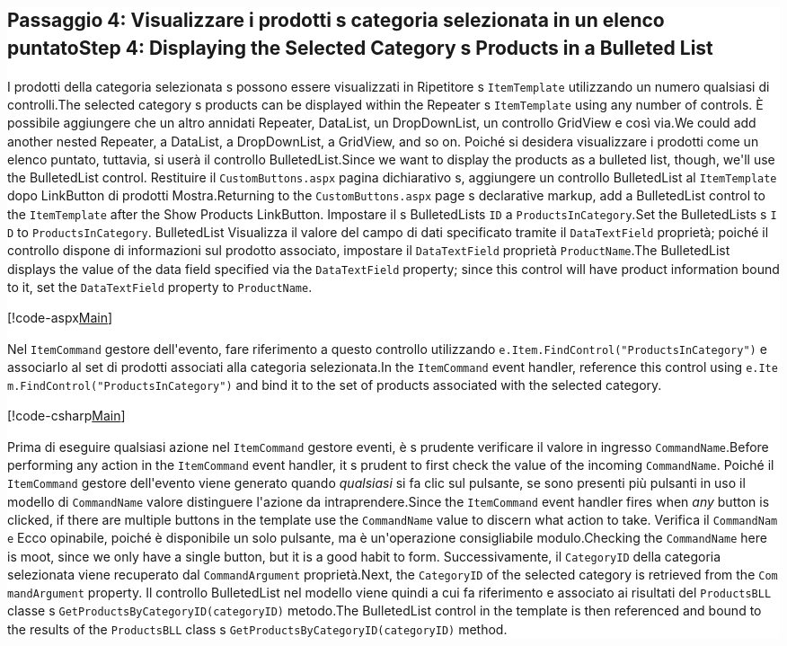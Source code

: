 
## <a name="step-4-displaying-the-selected-category-s-products-in-a-bulleted-list"></a><span data-ttu-id="fac78-173">Passaggio 4: Visualizzare i prodotti s categoria selezionata in un elenco puntato</span><span class="sxs-lookup"><span data-stu-id="fac78-173">Step 4: Displaying the Selected Category s Products in a Bulleted List</span></span>

<span data-ttu-id="fac78-174">I prodotti della categoria selezionata s possono essere visualizzati in Ripetitore s `ItemTemplate` utilizzando un numero qualsiasi di controlli.</span><span class="sxs-lookup"><span data-stu-id="fac78-174">The selected category s products can be displayed within the Repeater s `ItemTemplate` using any number of controls.</span></span> <span data-ttu-id="fac78-175">È possibile aggiungere che un altro annidati Repeater, DataList, un DropDownList, un controllo GridView e così via.</span><span class="sxs-lookup"><span data-stu-id="fac78-175">We could add another nested Repeater, a DataList, a DropDownList, a GridView, and so on.</span></span> <span data-ttu-id="fac78-176">Poiché si desidera visualizzare i prodotti come un elenco puntato, tuttavia, si userà il controllo BulletedList.</span><span class="sxs-lookup"><span data-stu-id="fac78-176">Since we want to display the products as a bulleted list, though, we'll use the BulletedList control.</span></span> <span data-ttu-id="fac78-177">Restituire il `CustomButtons.aspx` pagina dichiarativo s, aggiungere un controllo BulletedList al `ItemTemplate` dopo LinkButton di prodotti Mostra.</span><span class="sxs-lookup"><span data-stu-id="fac78-177">Returning to the `CustomButtons.aspx` page s declarative markup, add a BulletedList control to the `ItemTemplate` after the Show Products LinkButton.</span></span> <span data-ttu-id="fac78-178">Impostare il s BulletedLists `ID` a `ProductsInCategory`.</span><span class="sxs-lookup"><span data-stu-id="fac78-178">Set the BulletedLists s `ID` to `ProductsInCategory`.</span></span> <span data-ttu-id="fac78-179">BulletedList Visualizza il valore del campo di dati specificato tramite il `DataTextField` proprietà; poiché il controllo dispone di informazioni sul prodotto associato, impostare il `DataTextField` proprietà `ProductName`.</span><span class="sxs-lookup"><span data-stu-id="fac78-179">The BulletedList displays the value of the data field specified via the `DataTextField` property; since this control will have product information bound to it, set the `DataTextField` property to `ProductName`.</span></span>


[!code-aspx[Main](custom-buttons-in-the-datalist-and-repeater-cs/samples/sample4.aspx)]

<span data-ttu-id="fac78-180">Nel `ItemCommand` gestore dell'evento, fare riferimento a questo controllo utilizzando `e.Item.FindControl("ProductsInCategory")` e associarlo al set di prodotti associati alla categoria selezionata.</span><span class="sxs-lookup"><span data-stu-id="fac78-180">In the `ItemCommand` event handler, reference this control using `e.Item.FindControl("ProductsInCategory")` and bind it to the set of products associated with the selected category.</span></span>


[!code-csharp[Main](custom-buttons-in-the-datalist-and-repeater-cs/samples/sample5.cs)]

<span data-ttu-id="fac78-181">Prima di eseguire qualsiasi azione nel `ItemCommand` gestore eventi, è s prudente verificare il valore in ingresso `CommandName`.</span><span class="sxs-lookup"><span data-stu-id="fac78-181">Before performing any action in the `ItemCommand` event handler, it s prudent to first check the value of the incoming `CommandName`.</span></span> <span data-ttu-id="fac78-182">Poiché il `ItemCommand` gestore dell'evento viene generato quando *qualsiasi* si fa clic sul pulsante, se sono presenti più pulsanti in uso il modello di `CommandName` valore distinguere l'azione da intraprendere.</span><span class="sxs-lookup"><span data-stu-id="fac78-182">Since the `ItemCommand` event handler fires when *any* button is clicked, if there are multiple buttons in the template use the `CommandName` value to discern what action to take.</span></span> <span data-ttu-id="fac78-183">Verifica il `CommandName` Ecco opinabile, poiché è disponibile un solo pulsante, ma è un'operazione consigliabile modulo.</span><span class="sxs-lookup"><span data-stu-id="fac78-183">Checking the `CommandName` here is moot, since we only have a single button, but it is a good habit to form.</span></span> <span data-ttu-id="fac78-184">Successivamente, il `CategoryID` della categoria selezionata viene recuperato dal `CommandArgument` proprietà.</span><span class="sxs-lookup"><span data-stu-id="fac78-184">Next, the `CategoryID` of the selected category is retrieved from the `CommandArgument` property.</span></span> <span data-ttu-id="fac78-185">Il controllo BulletedList nel modello viene quindi a cui fa riferimento e associato ai risultati del `ProductsBLL` classe s `GetProductsByCategoryID(categoryID)` metodo.</span><span class="sxs-lookup"><span data-stu-id="fac78-185">The BulletedList control in the template is then referenced and bound to the results of the `ProductsBLL` class s `GetProductsByCategoryID(categoryID)` method.</span></span>
